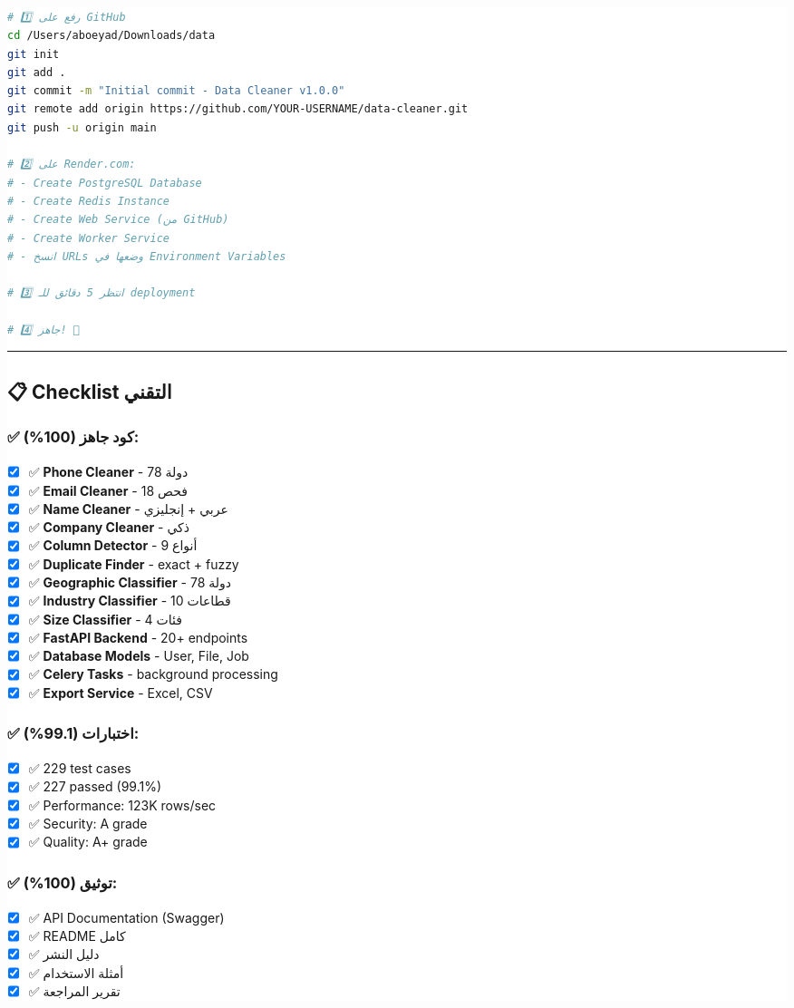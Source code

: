 ```bash
# 1️⃣ رفع على GitHub
cd /Users/aboeyad/Downloads/data
git init
git add .
git commit -m "Initial commit - Data Cleaner v1.0.0"
git remote add origin https://github.com/YOUR-USERNAME/data-cleaner.git
git push -u origin main

# 2️⃣ على Render.com:
# - Create PostgreSQL Database
# - Create Redis Instance  
# - Create Web Service (من GitHub)
# - Create Worker Service
# - انسخ URLs وضعها في Environment Variables

# 3️⃣ انتظر 5 دقائق للـ deployment

# 4️⃣ جاهز! 🎉
```

---

## 📋 Checklist التقني

### **✅ كود جاهز (100%):**

- [x] ✅ **Phone Cleaner** - 78 دولة
- [x] ✅ **Email Cleaner** - 18 فحص
- [x] ✅ **Name Cleaner** - عربي + إنجليزي
- [x] ✅ **Company Cleaner** - ذكي
- [x] ✅ **Column Detector** - 9 أنواع
- [x] ✅ **Duplicate Finder** - exact + fuzzy
- [x] ✅ **Geographic Classifier** - 78 دولة
- [x] ✅ **Industry Classifier** - 10 قطاعات
- [x] ✅ **Size Classifier** - 4 فئات
- [x] ✅ **FastAPI Backend** - 20+ endpoints
- [x] ✅ **Database Models** - User, File, Job
- [x] ✅ **Celery Tasks** - background processing
- [x] ✅ **Export Service** - Excel, CSV

### **✅ اختبارات (99.1%):**

- [x] ✅ 229 test cases
- [x] ✅ 227 passed (99.1%)
- [x] ✅ Performance: 123K rows/sec
- [x] ✅ Security: A grade
- [x] ✅ Quality: A+ grade

### **✅ توثيق (100%):**

- [x] ✅ API Documentation (Swagger)
- [x] ✅ README كامل
- [x] ✅ دليل النشر
- [x] ✅ أمثلة الاستخدام
- [x] ✅ تقرير المراجعة
